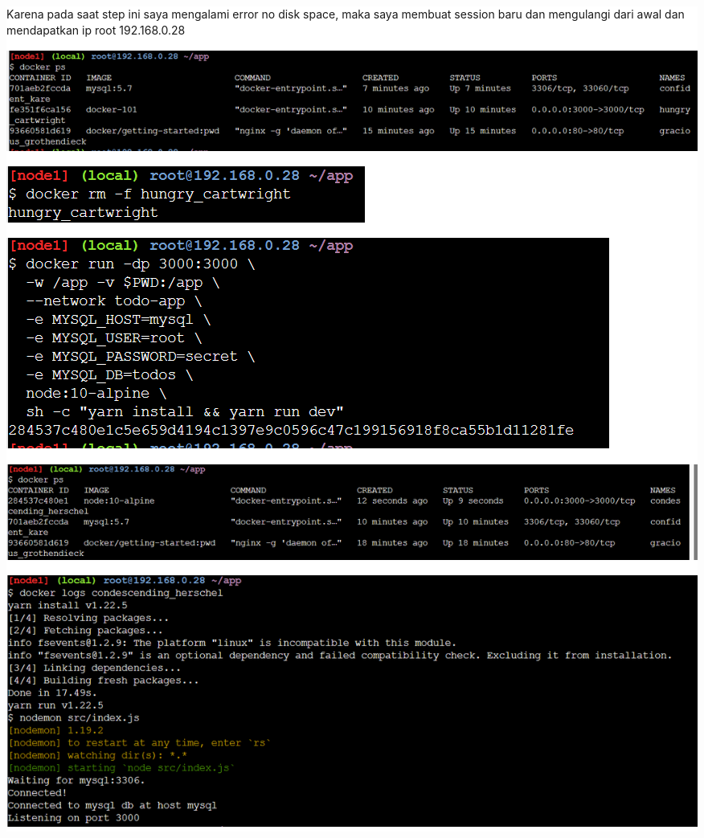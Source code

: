 Karena pada saat step ini saya mengalami error no disk space, maka saya
membuat session baru dan mengulangi dari awal dan mendapatkan ip root
192.168.0.28

![](images/tugas7/image86.png)

![](images/tugas7/image87.png)

![](images/tugas7/image88.png)

![](images/tugas7/image89.png)

![](images/tugas7/image90.png)
